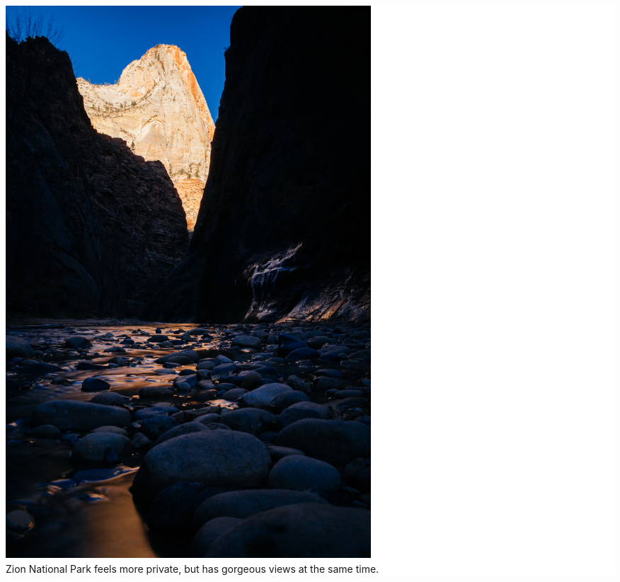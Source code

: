 <div class="img-parent">
<img src="/images/photography/full/118.jpg" alt="Near San Felipe del Morro Fortress." style="height:60%;width:60%;"/>
</div>
Zion National Park feels more private, but has gorgeous views at the same time.
